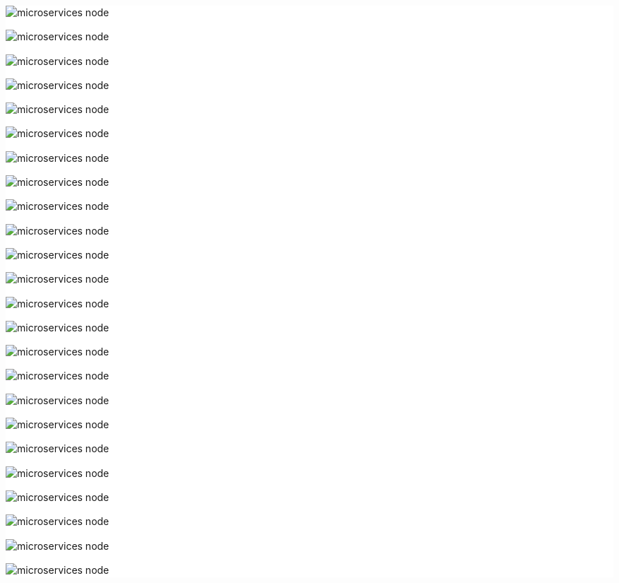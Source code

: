 ![microservices node](https://i.imgur.com/EppbMR3.png)

![microservices node](https://i.imgur.com/GZ9CLGi.png)

![microservices node](https://i.imgur.com/zha7ryT.png)

![microservices node](https://i.imgur.com/LkSZeWe.png)

![microservices node](https://i.imgur.com/Sqa67jD.png)

![microservices node](https://i.imgur.com/bV57ThA.png)

![microservices node](https://i.imgur.com/sW9W5cv.png)

![microservices node](https://i.imgur.com/zWYNXsD.png)

![microservices node](https://i.imgur.com/oxl0uBb.png)

![microservices node](https://i.imgur.com/A2MORyx.png)

![microservices node](https://i.imgur.com/cMWU8Vo.png)

![microservices node](https://i.imgur.com/6SKui7w.png)

![microservices node](https://i.imgur.com/0TUsbY3.png)

![microservices node](https://i.imgur.com/IHHolpl.png)

![microservices node](https://i.imgur.com/ivrrbIV.png)

![microservices node](https://i.imgur.com/ZXGKWqh.png)

![microservices node](https://i.imgur.com/P2q8Ju8.png)

![microservices node](https://i.imgur.com/8kFDzCx.png)

![microservices node](https://i.imgur.com/oD8pPJI.png)

![microservices node](https://i.imgur.com/WTrs1GB.png)

![microservices node](https://i.imgur.com/1fVsKCm.png)

![microservices node](https://i.imgur.com/GR3Yg0c.png)

![microservices node](https://i.imgur.com/zPL8VYE.png)

![microservices node](https://i.imgur.com/106kc0k.png)
